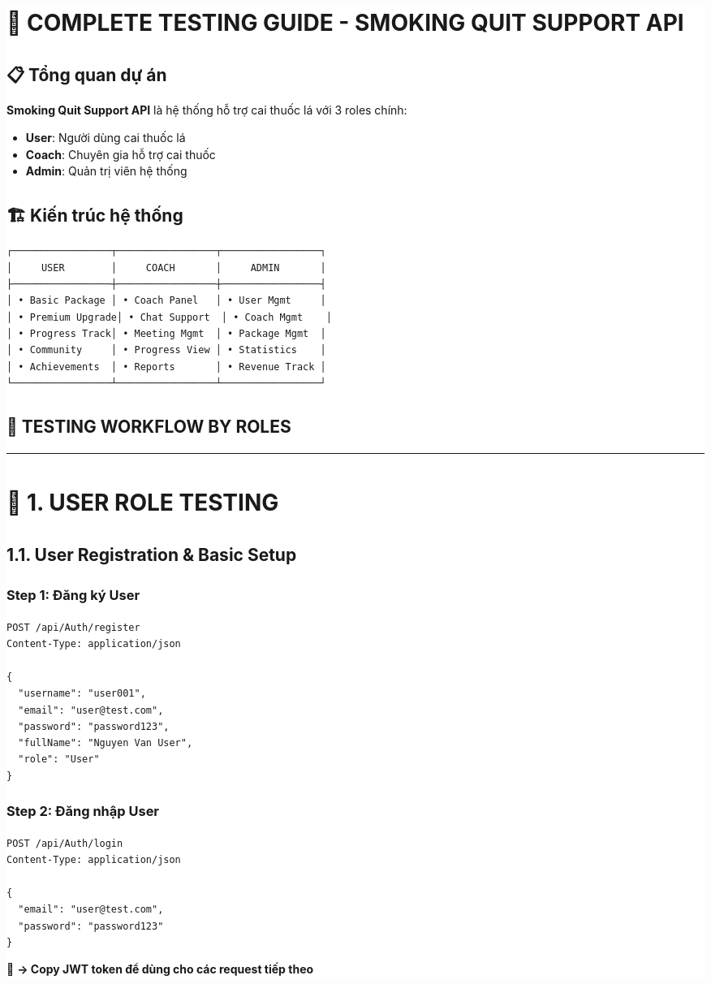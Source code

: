 # 🎯 COMPLETE TESTING GUIDE - SMOKING QUIT SUPPORT API

## 📋 **Tổng quan dự án**

**Smoking Quit Support API** là hệ thống hỗ trợ cai thuốc lá với 3 roles chính:
- **User**: Người dùng cai thuốc lá
- **Coach**: Chuyên gia hỗ trợ cai thuốc  
- **Admin**: Quản trị viên hệ thống

## 🏗️ **Kiến trúc hệ thống**

```
┌─────────────────┬─────────────────┬─────────────────┐
│     USER        │     COACH       │     ADMIN       │
├─────────────────┼─────────────────┼─────────────────┤
│ • Basic Package │ • Coach Panel   │ • User Mgmt     │
│ • Premium Upgrade│ • Chat Support  │ • Coach Mgmt    │
│ • Progress Track│ • Meeting Mgmt  │ • Package Mgmt  │
│ • Community     │ • Progress View │ • Statistics    │
│ • Achievements  │ • Reports       │ • Revenue Track │
└─────────────────┴─────────────────┴─────────────────┘
```

## 🚀 **TESTING WORKFLOW BY ROLES**

---

# 👤 **1. USER ROLE TESTING**

## **1.1. User Registration & Basic Setup**

### **Step 1: Đăng ký User**
```http
POST /api/Auth/register
Content-Type: application/json

{
  "username": "user001",
  "email": "user@test.com",
  "password": "password123",
  "fullName": "Nguyen Van User",
  "role": "User"
}
```

### **Step 2: Đăng nhập User**
```http
POST /api/Auth/login
Content-Type: application/json

{
  "email": "user@test.com",
  "password": "password123"
}
```
📝 **→ Copy JWT token để dùng cho các request tiếp theo**
